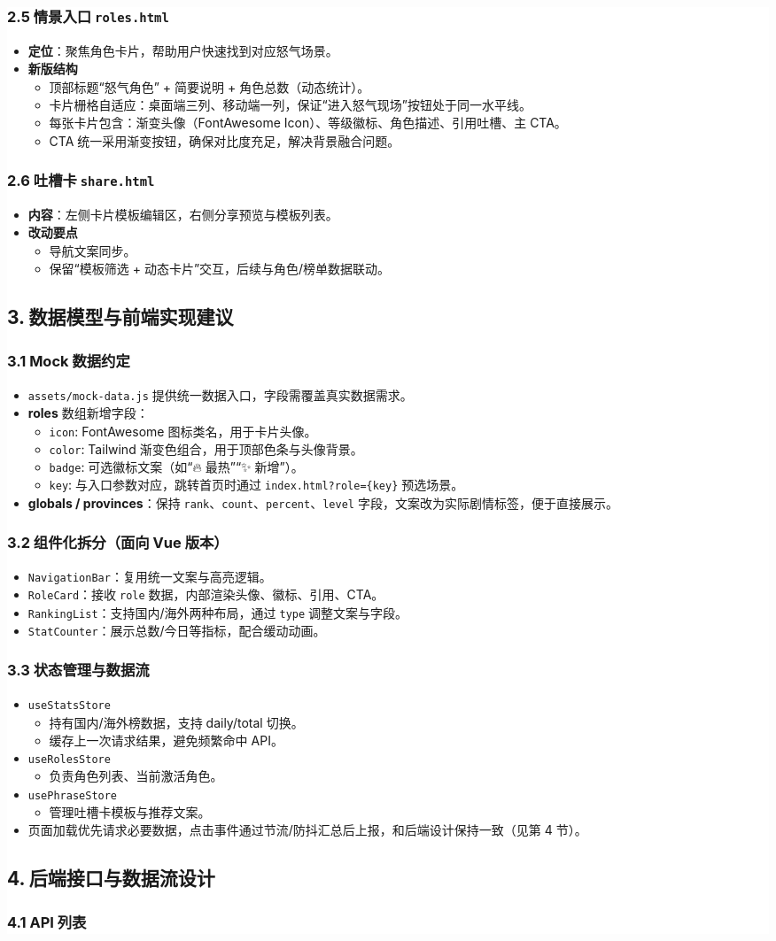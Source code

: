 ### 2.5 情景入口 `roles.html`

- **定位**：聚焦角色卡片，帮助用户快速找到对应怒气场景。
- **新版结构**
  - 顶部标题“怒气角色” + 简要说明 + 角色总数（动态统计）。
  - 卡片栅格自适应：桌面端三列、移动端一列，保证“进入怒气现场”按钮处于同一水平线。
  - 每张卡片包含：渐变头像（FontAwesome Icon）、等级徽标、角色描述、引用吐槽、主 CTA。
  - CTA 统一采用渐变按钮，确保对比度充足，解决背景融合问题。

### 2.6 吐槽卡 `share.html`

- **内容**：左侧卡片模板编辑区，右侧分享预览与模板列表。
- **改动要点**
  - 导航文案同步。
  - 保留“模板筛选 + 动态卡片”交互，后续与角色/榜单数据联动。

## 3. 数据模型与前端实现建议

### 3.1 Mock 数据约定

- `assets/mock-data.js` 提供统一数据入口，字段需覆盖真实数据需求。
- **roles** 数组新增字段：
  - `icon`: FontAwesome 图标类名，用于卡片头像。
  - `color`: Tailwind 渐变色组合，用于顶部色条与头像背景。
  - `badge`: 可选徽标文案（如“🔥 最热”“✨ 新增”）。
  - `key`: 与入口参数对应，跳转首页时通过 `index.html?role={key}` 预选场景。
- **globals / provinces**：保持 `rank`、`count`、`percent`、`level` 字段，文案改为实际剧情标签，便于直接展示。

### 3.2 组件化拆分（面向 Vue 版本）

- `NavigationBar`：复用统一文案与高亮逻辑。
- `RoleCard`：接收 `role` 数据，内部渲染头像、徽标、引用、CTA。
- `RankingList`：支持国内/海外两种布局，通过 `type` 调整文案与字段。
- `StatCounter`：展示总数/今日等指标，配合缓动动画。

### 3.3 状态管理与数据流

- `useStatsStore`
  - 持有国内/海外榜数据，支持 daily/total 切换。
  - 缓存上一次请求结果，避免频繁命中 API。
- `useRolesStore`
  - 负责角色列表、当前激活角色。
- `usePhraseStore`
  - 管理吐槽卡模板与推荐文案。
- 页面加载优先请求必要数据，点击事件通过节流/防抖汇总后上报，和后端设计保持一致（见第 4 节）。

## 4. 后端接口与数据流设计

### 4.1 API 列表
